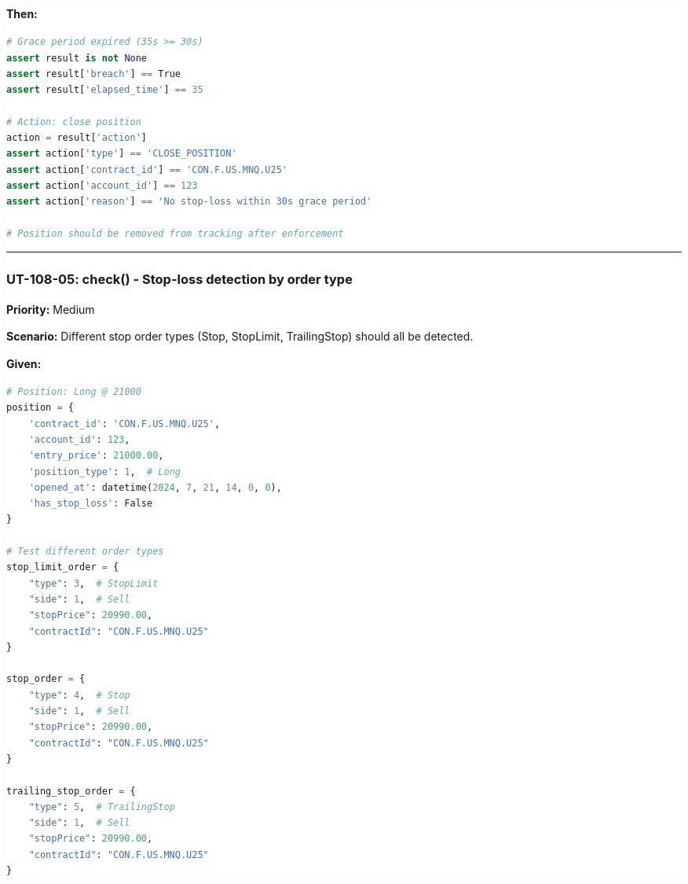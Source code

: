 **Then:**
```python
# Grace period expired (35s >= 30s)
assert result is not None
assert result['breach'] == True
assert result['elapsed_time'] == 35

# Action: close position
action = result['action']
assert action['type'] == 'CLOSE_POSITION'
assert action['contract_id'] == 'CON.F.US.MNQ.U25'
assert action['account_id'] == 123
assert action['reason'] == 'No stop-loss within 30s grace period'

# Position should be removed from tracking after enforcement
```

---

### UT-108-05: check() - Stop-loss detection by order type

**Priority:** Medium

**Scenario:** Different stop order types (Stop, StopLimit, TrailingStop) should all be detected.

**Given:**
```python
# Position: Long @ 21000
position = {
    'contract_id': 'CON.F.US.MNQ.U25',
    'account_id': 123,
    'entry_price': 21000.00,
    'position_type': 1,  # Long
    'opened_at': datetime(2024, 7, 21, 14, 0, 0),
    'has_stop_loss': False
}

# Test different order types
stop_limit_order = {
    "type": 3,  # StopLimit
    "side": 1,  # Sell
    "stopPrice": 20990.00,
    "contractId": "CON.F.US.MNQ.U25"
}

stop_order = {
    "type": 4,  # Stop
    "side": 1,  # Sell
    "stopPrice": 20990.00,
    "contractId": "CON.F.US.MNQ.U25"
}

trailing_stop_order = {
    "type": 5,  # TrailingStop
    "side": 1,  # Sell
    "stopPrice": 20990.00,
    "contractId": "CON.F.US.MNQ.U25"
}
```
